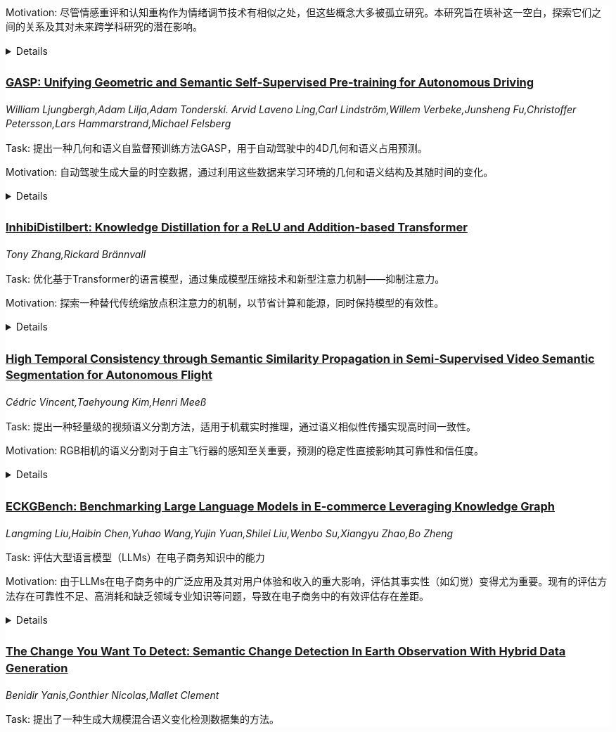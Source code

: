 Motivation: 尽管情感重评和认知重构作为情绪调节技术有相似之处，但这些概念大多被孤立研究。本研究旨在填补这一空白，探索它们之间的关系及其对未来跨学科研究的潜在影响。

<details><summary>Details</summary></details>

### [GASP: Unifying Geometric and Semantic Self-Supervised Pre-training for Autonomous Driving](https://arxiv.org/abs/2503.15672)
*William Ljungbergh,Adam Lilja,Adam Tonderski. Arvid Laveno Ling,Carl Lindström,Willem Verbeke,Junsheng Fu,Christoffer Petersson,Lars Hammarstrand,Michael Felsberg*

Task: 提出一种几何和语义自监督预训练方法GASP，用于自动驾驶中的4D几何和语义占用预测。

Motivation: 自动驾驶生成大量的时空数据，通过利用这些数据来学习环境的几何和语义结构及其随时间的变化。

<details><summary>Details</summary></details>

### [InhibiDistilbert: Knowledge Distillation for a ReLU and Addition-based Transformer](https://arxiv.org/abs/2503.15983)
*Tony Zhang,Rickard Brännvall*

Task: 优化基于Transformer的语言模型，通过集成模型压缩技术和新型注意力机制——抑制注意力。

Motivation: 探索一种替代传统缩放点积注意力的机制，以节省计算和能源，同时保持模型的有效性。

<details><summary>Details</summary></details>

### [High Temporal Consistency through Semantic Similarity Propagation in Semi-Supervised Video Semantic Segmentation for Autonomous Flight](https://arxiv.org/abs/2503.15676)
*Cédric Vincent,Taehyoung Kim,Henri Meeß*

Task: 提出一种轻量级的视频语义分割方法，适用于机载实时推理，通过语义相似性传播实现高时间一致性。

Motivation: RGB相机的语义分割对于自主飞行器的感知至关重要，预测的稳定性直接影响其可靠性和信任度。

<details><summary>Details</summary></details>

### [ECKGBench: Benchmarking Large Language Models in E-commerce Leveraging Knowledge Graph](https://arxiv.org/abs/2503.15990)
*Langming Liu,Haibin Chen,Yuhao Wang,Yujin Yuan,Shilei Liu,Wenbo Su,Xiangyu Zhao,Bo Zheng*

Task: 评估大型语言模型（LLMs）在电子商务知识中的能力

Motivation: 由于LLMs在电子商务中的广泛应用及其对用户体验和收入的重大影响，评估其事实性（如幻觉）变得尤为重要。现有的评估方法存在可靠性不足、高消耗和缺乏领域专业知识等问题，导致在电子商务中的有效评估存在差距。

<details><summary>Details</summary></details>

### [The Change You Want To Detect: Semantic Change Detection In Earth Observation With Hybrid Data Generation](https://arxiv.org/abs/2503.15683)
*Benidir Yanis,Gonthier Nicolas,Mallet Clement*

Task: 提出了一种生成大规模混合语义变化检测数据集的方法。

